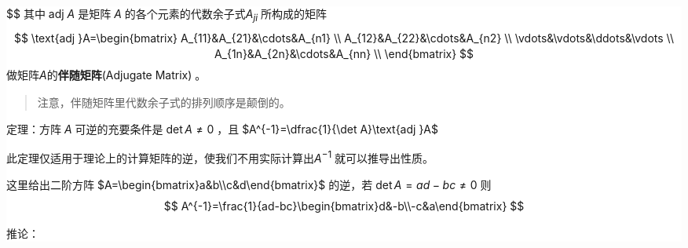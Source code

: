 $$
其中 $\text{adj }A$ 是矩阵 $A$ 的各个元素的代数余子式$A_{ji}$ 所构成的矩阵
$$
\text{adj }A=\begin{bmatrix}
A_{11}&A_{21}&\cdots&A_{n1} \\
A_{12}&A_{22}&\cdots&A_{n2} \\
\vdots&\vdots&\ddots&\vdots \\
A_{1n}&A_{2n}&\cdots&A_{nn} \\
\end{bmatrix}
$$
做矩阵$A$的**伴随矩阵**(Adjugate Matrix) 。

> 注意，伴随矩阵里代数余子式的排列顺序是颠倒的。

<kbd>定理</kbd>：方阵 $A$ 可逆的充要条件是 $\det A\neq0$ ，且 $A^{-1}=\dfrac{1}{\det A}\text{adj }A$

此定理仅适用于理论上的计算矩阵的逆，使我们不用实际计算出$A^{-1}$ 就可以推导出性质。

这里给出二阶方阵 $A=\begin{bmatrix}a&b\\c&d\end{bmatrix}$ 的逆，若 $\det A=ad-bc\neq0$ 则
$$
A^{-1}=\frac{1}{ad-bc}\begin{bmatrix}d&-b\\-c&a\end{bmatrix}
$$


<kbd>推论</kbd>：

